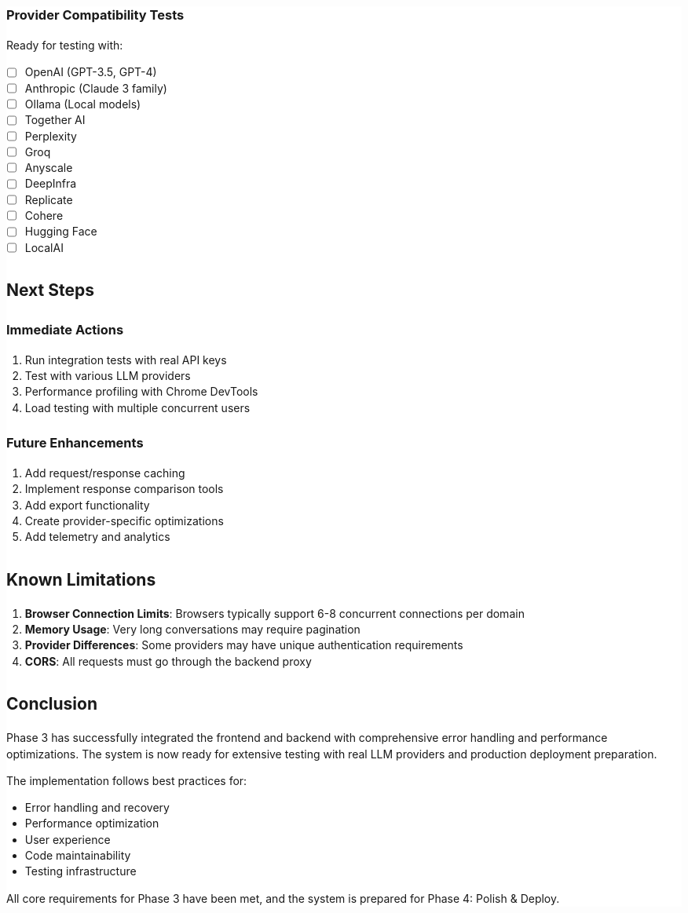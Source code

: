 ### Provider Compatibility Tests
Ready for testing with:
- [ ] OpenAI (GPT-3.5, GPT-4)
- [ ] Anthropic (Claude 3 family)
- [ ] Ollama (Local models)
- [ ] Together AI
- [ ] Perplexity
- [ ] Groq
- [ ] Anyscale
- [ ] DeepInfra
- [ ] Replicate
- [ ] Cohere
- [ ] Hugging Face
- [ ] LocalAI

## Next Steps

### Immediate Actions
1. Run integration tests with real API keys
2. Test with various LLM providers
3. Performance profiling with Chrome DevTools
4. Load testing with multiple concurrent users

### Future Enhancements
1. Add request/response caching
2. Implement response comparison tools
3. Add export functionality
4. Create provider-specific optimizations
5. Add telemetry and analytics

## Known Limitations

1. **Browser Connection Limits**: Browsers typically support 6-8 concurrent connections per domain
2. **Memory Usage**: Very long conversations may require pagination
3. **Provider Differences**: Some providers may have unique authentication requirements
4. **CORS**: All requests must go through the backend proxy

## Conclusion

Phase 3 has successfully integrated the frontend and backend with comprehensive error handling and performance optimizations. The system is now ready for extensive testing with real LLM providers and production deployment preparation.

The implementation follows best practices for:
- Error handling and recovery
- Performance optimization
- User experience
- Code maintainability
- Testing infrastructure

All core requirements for Phase 3 have been met, and the system is prepared for Phase 4: Polish & Deploy.